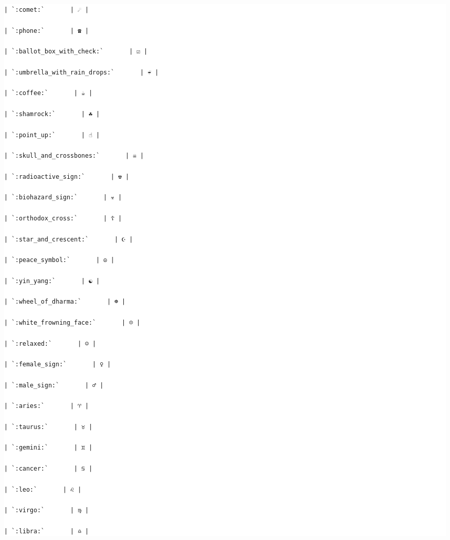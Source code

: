     | `:comet:`       | ☄️ | 
    
    | `:phone:`       | ☎️ | 
    
    | `:ballot_box_with_check:`       | ☑️ | 
    
    | `:umbrella_with_rain_drops:`       | ☔ | 
    
    | `:coffee:`       | ☕ | 
    
    | `:shamrock:`       | ☘️ | 
    
    | `:point_up:`       | ☝️ | 
    
    | `:skull_and_crossbones:`       | ☠️ | 
    
    | `:radioactive_sign:`       | ☢️ | 
    
    | `:biohazard_sign:`       | ☣️ | 
    
    | `:orthodox_cross:`       | ☦️ | 
    
    | `:star_and_crescent:`       | ☪️ | 
    
    | `:peace_symbol:`       | ☮️ | 
    
    | `:yin_yang:`       | ☯️ | 
    
    | `:wheel_of_dharma:`       | ☸️ | 
    
    | `:white_frowning_face:`       | ☹️ | 
    
    | `:relaxed:`       | ☺️ | 
    
    | `:female_sign:`       | ♀️ | 
    
    | `:male_sign:`       | ♂️ | 
    
    | `:aries:`       | ♈ | 
    
    | `:taurus:`       | ♉ | 
    
    | `:gemini:`       | ♊ | 
    
    | `:cancer:`       | ♋ | 
    
    | `:leo:`       | ♌ | 
    
    | `:virgo:`       | ♍ | 
    
    | `:libra:`       | ♎ | 
    
